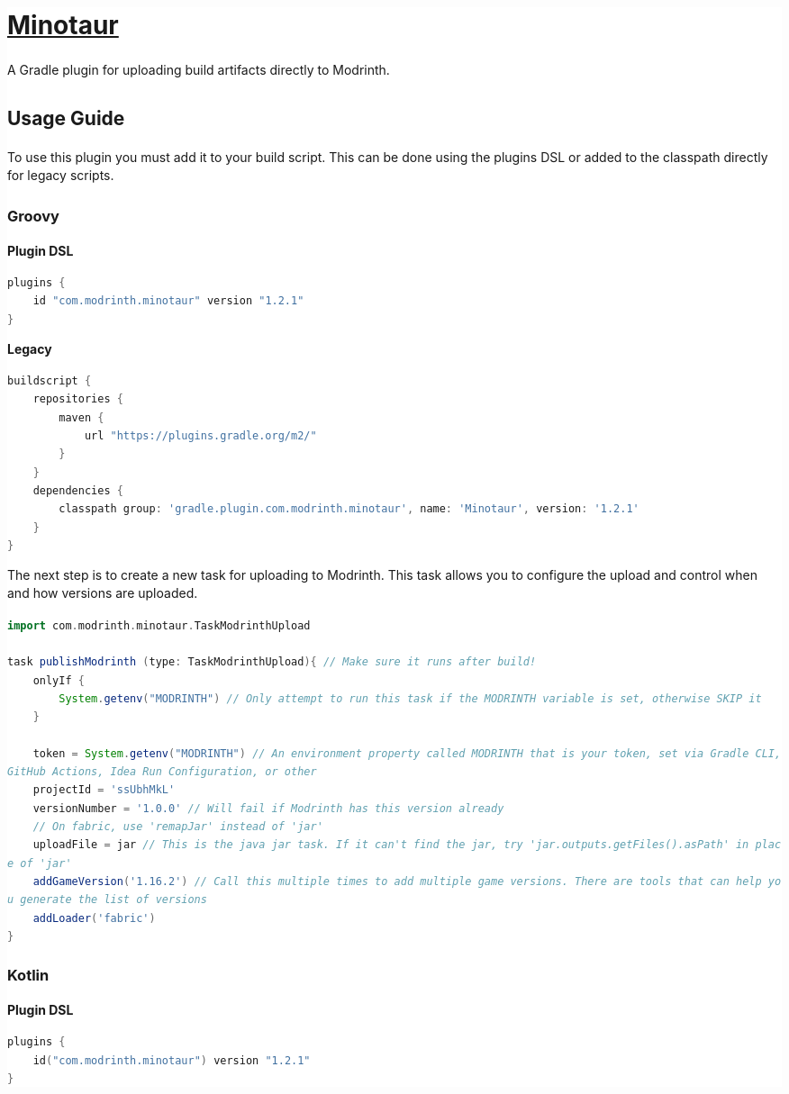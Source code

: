 # [Minotaur](https://plugins.gradle.org/plugin/com.modrinth.minotaur)
A Gradle plugin for uploading build artifacts directly to Modrinth.

## Usage Guide
To use this plugin you must add it to your build script. This can be done using the plugins DSL or added to the classpath directly for legacy scripts.

### Groovy
**Plugin DSL**    
```gradle
plugins {
    id "com.modrinth.minotaur" version "1.2.1"
}
```

**Legacy**
```gradle
buildscript {
    repositories {
        maven {
            url "https://plugins.gradle.org/m2/"
        }
    }
    dependencies {
        classpath group: 'gradle.plugin.com.modrinth.minotaur', name: 'Minotaur', version: '1.2.1'
    }
}
```

The next step is to create a new task for uploading to Modrinth. This task allows you to configure the upload and control when and how versions are uploaded.

```groovy
import com.modrinth.minotaur.TaskModrinthUpload

task publishModrinth (type: TaskModrinthUpload){ // Make sure it runs after build!
    onlyIf {
        System.getenv("MODRINTH") // Only attempt to run this task if the MODRINTH variable is set, otherwise SKIP it
    }

    token = System.getenv("MODRINTH") // An environment property called MODRINTH that is your token, set via Gradle CLI, GitHub Actions, Idea Run Configuration, or other
    projectId = 'ssUbhMkL'
    versionNumber = '1.0.0' // Will fail if Modrinth has this version already
    // On fabric, use 'remapJar' instead of 'jar'
    uploadFile = jar // This is the java jar task. If it can't find the jar, try 'jar.outputs.getFiles().asPath' in place of 'jar' 
    addGameVersion('1.16.2') // Call this multiple times to add multiple game versions. There are tools that can help you generate the list of versions
    addLoader('fabric')
}
```
### Kotlin
**Plugin DSL**    
```kts
plugins {
    id("com.modrinth.minotaur") version "1.2.1"
}
```

